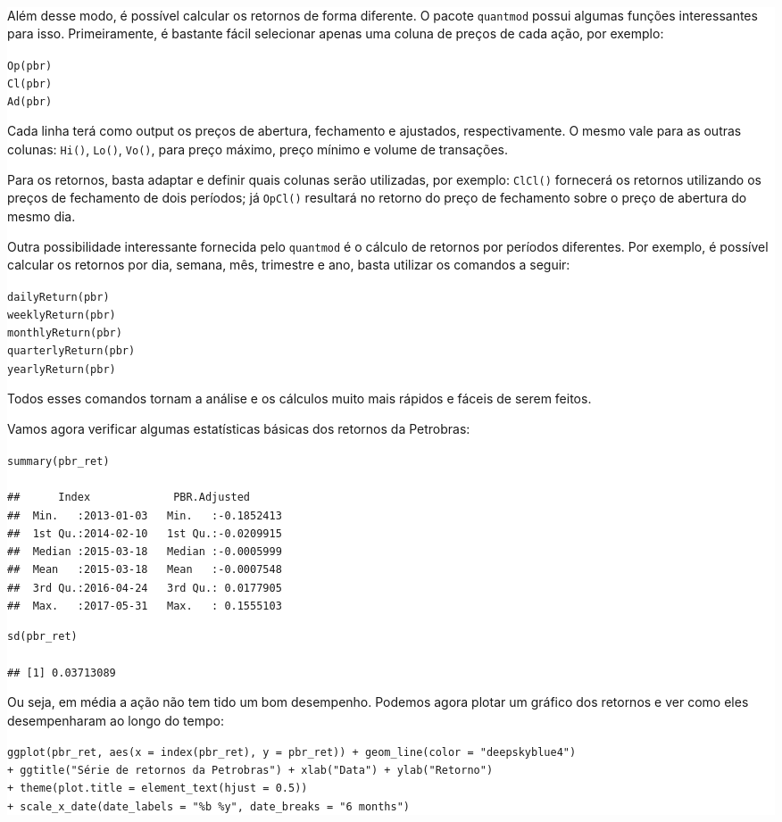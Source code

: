 Além desse modo, é possível calcular os retornos de forma diferente. O pacote `quantmod` possui algumas funções interessantes para isso. Primeiramente, é bastante fácil selecionar apenas uma coluna de preços de cada ação, por exemplo:

```{r}
Op(pbr)
Cl(pbr)
Ad(pbr)
```

Cada linha terá como output os preços de abertura, fechamento e ajustados, respectivamente. O mesmo vale para as outras colunas: `Hi()`, `Lo()`, `Vo()`, para preço máximo, preço mínimo e volume de transações.

Para os retornos, basta adaptar e definir quais colunas serão utilizadas, por exemplo: `ClCl()` fornecerá os retornos utilizando os preços de fechamento de dois períodos; já `OpCl()` resultará no retorno do preço de fechamento sobre o preço de abertura do mesmo dia.

Outra possibilidade interessante fornecida pelo `quantmod` é o cálculo de retornos por períodos diferentes. Por exemplo, é possível calcular os retornos por dia, semana, mês, trimestre e ano, basta utilizar os comandos a seguir:

```{r}
dailyReturn(pbr)
weeklyReturn(pbr)
monthlyReturn(pbr)
quarterlyReturn(pbr)
yearlyReturn(pbr)
```

Todos esses comandos tornam a análise e os cálculos muito mais rápidos e fáceis de serem feitos.

Vamos agora verificar algumas estatísticas básicas dos retornos da Petrobras:

```{r}
summary(pbr_ret)

##      Index             PBR.Adjusted       
##  Min.   :2013-01-03   Min.   :-0.1852413  
##  1st Qu.:2014-02-10   1st Qu.:-0.0209915  
##  Median :2015-03-18   Median :-0.0005999  
##  Mean   :2015-03-18   Mean   :-0.0007548  
##  3rd Qu.:2016-04-24   3rd Qu.: 0.0177905  
##  Max.   :2017-05-31   Max.   : 0.1555103
```
```{r}
sd(pbr_ret)

## [1] 0.03713089
```

Ou seja, em média a ação não tem tido um bom desempenho. Podemos agora plotar um gráfico dos retornos e ver como eles desempenharam ao longo do tempo:

```{r}
ggplot(pbr_ret, aes(x = index(pbr_ret), y = pbr_ret)) + geom_line(color = "deepskyblue4") 
+ ggtitle("Série de retornos da Petrobras") + xlab("Data") + ylab("Retorno") 
+ theme(plot.title = element_text(hjust = 0.5)) 
+ scale_x_date(date_labels = "%b %y", date_breaks = "6 months")
```